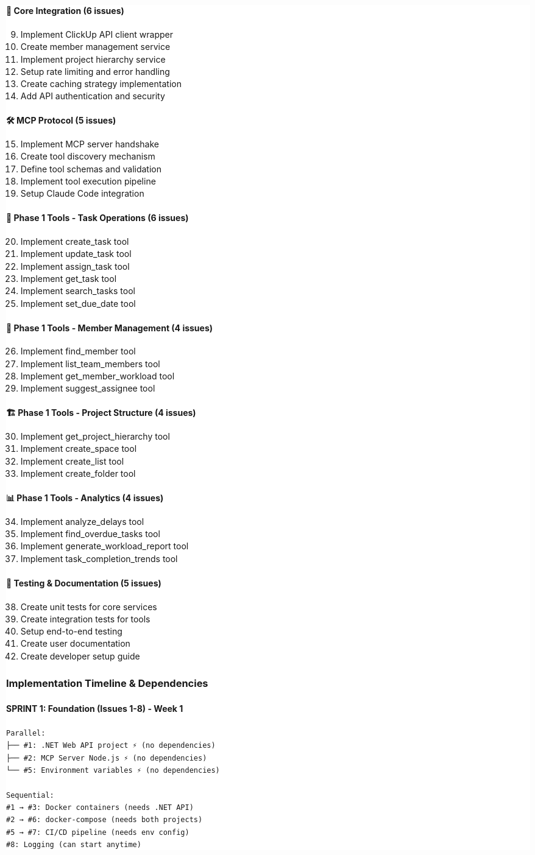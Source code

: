 #### **🔌 Core Integration (6 issues)**
9. Implement ClickUp API client wrapper
10. Create member management service
11. Implement project hierarchy service  
12. Setup rate limiting and error handling
13. Create caching strategy implementation
14. Add API authentication and security

#### **🛠️ MCP Protocol (5 issues)**
15. Implement MCP server handshake
16. Create tool discovery mechanism
17. Define tool schemas and validation
18. Implement tool execution pipeline
19. Setup Claude Code integration

#### **🎯 Phase 1 Tools - Task Operations (6 issues)**  
20. Implement create_task tool
21. Implement update_task tool
22. Implement assign_task tool
23. Implement get_task tool
24. Implement search_tasks tool
25. Implement set_due_date tool

#### **👥 Phase 1 Tools - Member Management (4 issues)**
26. Implement find_member tool
27. Implement list_team_members tool
28. Implement get_member_workload tool
29. Implement suggest_assignee tool

#### **🏗️ Phase 1 Tools - Project Structure (4 issues)**
30. Implement get_project_hierarchy tool
31. Implement create_space tool
32. Implement create_list tool
33. Implement create_folder tool

#### **📊 Phase 1 Tools - Analytics (4 issues)**
34. Implement analyze_delays tool
35. Implement find_overdue_tasks tool
36. Implement generate_workload_report tool
37. Implement task_completion_trends tool

#### **🧪 Testing & Documentation (5 issues)**
38. Create unit tests for core services
39. Create integration tests for tools
40. Setup end-to-end testing
41. Create user documentation
42. Create developer setup guide

### **Implementation Timeline & Dependencies**

#### **SPRINT 1: Foundation (Issues 1-8) - Week 1**
```
Parallel:
├── #1: .NET Web API project ⚡ (no dependencies)
├── #2: MCP Server Node.js ⚡ (no dependencies)  
└── #5: Environment variables ⚡ (no dependencies)

Sequential:
#1 → #3: Docker containers (needs .NET API)
#2 → #6: docker-compose (needs both projects)
#5 → #7: CI/CD pipeline (needs env config)
#8: Logging (can start anytime)
```
